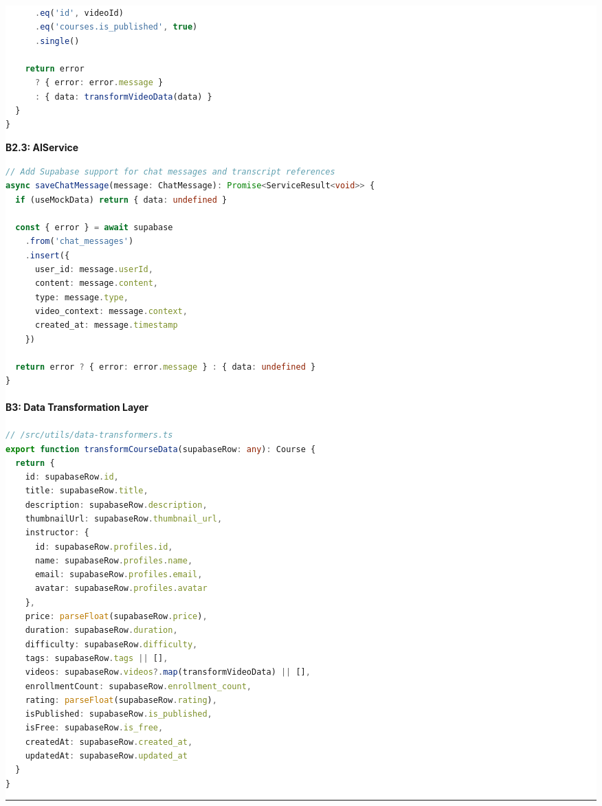 ```typescript
      .eq('id', videoId)
      .eq('courses.is_published', true)
      .single()

    return error
      ? { error: error.message }
      : { data: transformVideoData(data) }
  }
}
```

**B2.3: AIService**
```typescript
// Add Supabase support for chat messages and transcript references
async saveChatMessage(message: ChatMessage): Promise<ServiceResult<void>> {
  if (useMockData) return { data: undefined }
  
  const { error } = await supabase
    .from('chat_messages')
    .insert({
      user_id: message.userId,
      content: message.content,
      type: message.type,
      video_context: message.context,
      created_at: message.timestamp
    })

  return error ? { error: error.message } : { data: undefined }
}
```

#### **B3: Data Transformation Layer**
```typescript
// /src/utils/data-transformers.ts
export function transformCourseData(supabaseRow: any): Course {
  return {
    id: supabaseRow.id,
    title: supabaseRow.title,
    description: supabaseRow.description,
    thumbnailUrl: supabaseRow.thumbnail_url,
    instructor: {
      id: supabaseRow.profiles.id,
      name: supabaseRow.profiles.name,
      email: supabaseRow.profiles.email,
      avatar: supabaseRow.profiles.avatar
    },
    price: parseFloat(supabaseRow.price),
    duration: supabaseRow.duration,
    difficulty: supabaseRow.difficulty,
    tags: supabaseRow.tags || [],
    videos: supabaseRow.videos?.map(transformVideoData) || [],
    enrollmentCount: supabaseRow.enrollment_count,
    rating: parseFloat(supabaseRow.rating),
    isPublished: supabaseRow.is_published,
    isFree: supabaseRow.is_free,
    createdAt: supabaseRow.created_at,
    updatedAt: supabaseRow.updated_at
  }
}
```

---
